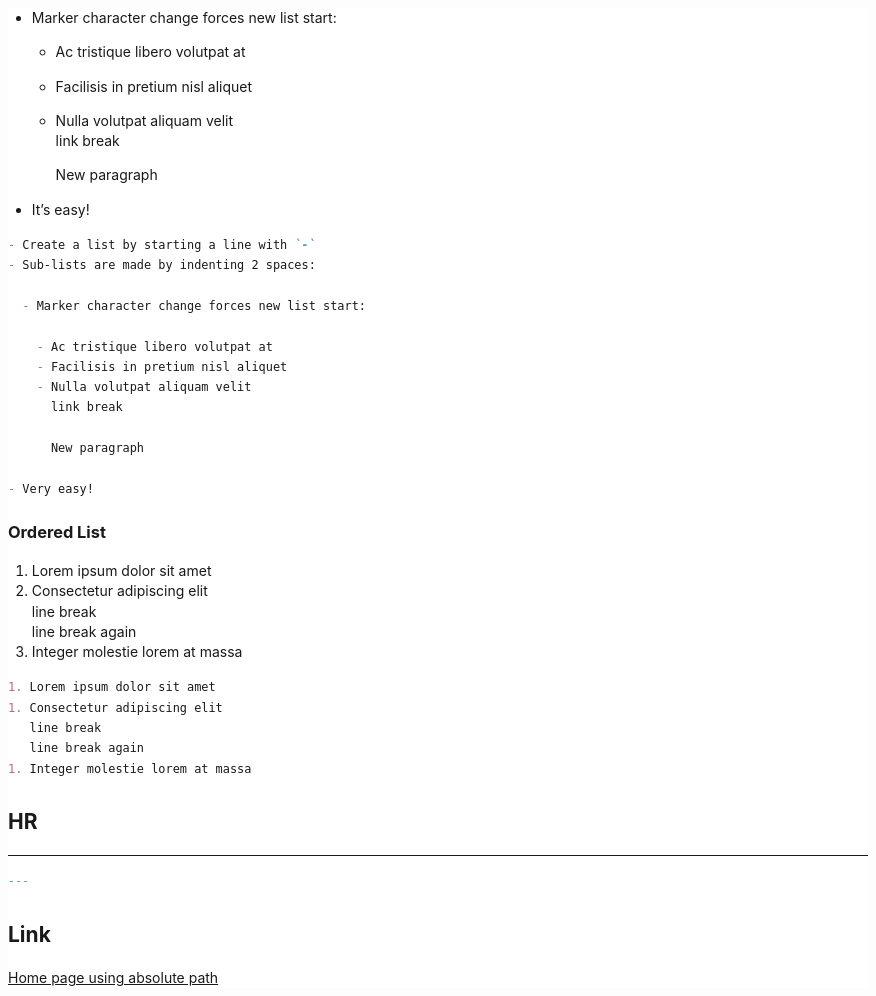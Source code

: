   - Marker character change forces new list start:

    - Ac tristique libero volutpat at
    - Facilisis in pretium nisl aliquet
    - Nulla volutpat aliquam velit  
      link break

      New paragraph

- It’s easy!

```md
- Create a list by starting a line with `-`
- Sub-lists are made by indenting 2 spaces:

  - Marker character change forces new list start:

    - Ac tristique libero volutpat at
    - Facilisis in pretium nisl aliquet
    - Nulla volutpat aliquam velit  
      link break

      New paragraph

- Very easy!
```

### Ordered List

1. Lorem ipsum dolor sit amet
1. Consectetur adipiscing elit  
   line break  
   line break again
1. Integer molestie lorem at massa

```md
1. Lorem ipsum dolor sit amet
1. Consectetur adipiscing elit  
   line break  
   line break again
1. Integer molestie lorem at massa
```

## HR

---

```md
---
```

## Link

[Home page using absolute path](/)
